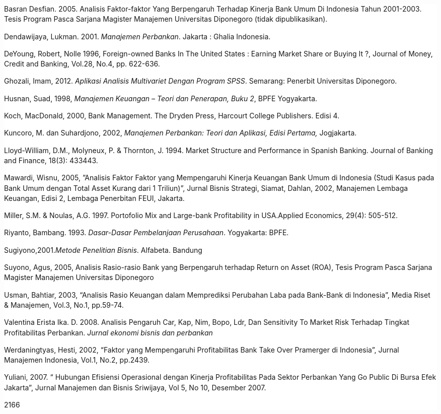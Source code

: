 <p><span class="font5">Basran Desfian. 2005. Analisis Faktor-faktor Yang Berpengaruh Terhadap Kinerja Bank Umum Di Indonesia Tahun 2001-2003. Tesis Program Pasca Sarjana Magister Manajemen Universitas Diponegoro (tidak dipublikasikan).</span></p>
<p><span class="font5">Dendawijaya, Lukman. 2001. </span><span class="font5" style="font-style:italic;">Manajemen Perbankan</span><span class="font5">. Jakarta : Ghalia Indonesia.</span></p>
<p><span class="font5">DeYoung, Robert, Nolle 1996, Foreign-owned Banks In The United States : Earning Market Share or Buying It ?, Journal of Money, Credit and Banking, Vol.28, No.4, pp. 622-636.</span></p>
<p><span class="font5">Ghozali, Imam, 2012. </span><span class="font5" style="font-style:italic;">Aplikasi Analisis Multivariet Dengan Program SPSS</span><span class="font5">. Semarang: Penerbit Universitas Diponegoro.</span></p>
<p><span class="font5">Husnan, Suad, 1998, </span><span class="font5" style="font-style:italic;">Manajemen Keuangan – Teori dan Penerapan, Buku 2</span><span class="font5">, BPFE Yogyakarta.</span></p>
<p><span class="font5">Koch, MacDonald, 2000, Bank Management. The Dryden Press, Harcourt College Publishers. Edisi 4.</span></p>
<p><span class="font5">Kuncoro, M. dan Suhardjono, 2002, </span><span class="font5" style="font-style:italic;">Manajemen Perbankan: Teori dan Aplikasi, Edisi Pertama,</span><span class="font5"> Jogjakarta.</span></p>
<p><span class="font5">Lloyd-William, D.M., Molyneux, P. &amp;&nbsp;Thornton, J. 1994. Market Structure and Performance in Spanish Banking. Journal of Banking and Finance, 18(3): 433443.</span></p>
<p><span class="font5">Mawardi, Wisnu, 2005, ”Analisis Faktor Faktor yang Mempengaruhi Kinerja Keuangan Bank Umum di Indonesia (Studi Kasus pada Bank Umum dengan Total Asset Kurang dari 1 Triliun)”, Jurnal Bisnis Strategi, Siamat, Dahlan, 2002, Manajemen Lembaga Keuangan, Edisi 2, Lembaga Penerbitan FEUI, Jakarta.</span></p>
<p><span class="font5">Miller, S.M. &amp;&nbsp;Noulas, A.G. 1997. Portofolio Mix and Large-bank Profitability in USA.Applied Economics, 29(4): 505-512.</span></p>
<p><span class="font5">Riyanto, Bambang. 1993. </span><span class="font5" style="font-style:italic;">Dasar-Dasar Pembelanjaan Perusahaan</span><span class="font5">. Yogyakarta: BPFE.</span></p>
<p><span class="font5">Sugiyono,2001.</span><span class="font5" style="font-style:italic;">Metode Penelitian Bisnis</span><span class="font5">. Alfabeta. Bandung</span></p>
<p><span class="font5">Suyono, Agus, 2005, Analisis Rasio-rasio Bank yang Berpengaruh terhadap Return on Asset (ROA), Tesis Program Pasca Sarjana Magister Manajemen Universitas Diponegoro</span></p>
<p><span class="font5">Usman, Bahtiar, 2003, “Analisis Rasio Keuangan dalam Memprediksi Perubahan Laba pada Bank-Bank di Indonesia”, Media Riset &amp;&nbsp;Manajemen, Vol.3, No.1, pp.59-74.</span></p>
<p><span class="font5">Valentina Erista Ika. D. 2008. Analisis Pengaruh Car, Kap, Nim, Bopo, Ldr, Dan Sensitivity To Market Risk Terhadap Tingkat Profitabilitas Perbankan. </span><span class="font5" style="font-style:italic;">Jurnal ekonomi bisnis dan perbankan</span></p>
<p><span class="font5">Werdaningtyas, Hesti, 2002, “Faktor yang Mempengaruhi Profitabilitas Bank Take Over Pramerger di Indonesia”, Jurnal Manajemen Indonesia, Vol.1, No.2, pp.2439.</span></p>
<p><span class="font5">Yuliani, 2007. “ Hubungan Efisiensi Operasional dengan Kinerja Profitabilitas Pada Sektor Perbankan Yang Go Public Di Bursa Efek Jakarta”, Jurnal Manajemen dan Bisnis Sriwijaya, Vol 5, No 10, Desember 2007.</span></p>
<p><span class="font5">2166</span></p>
